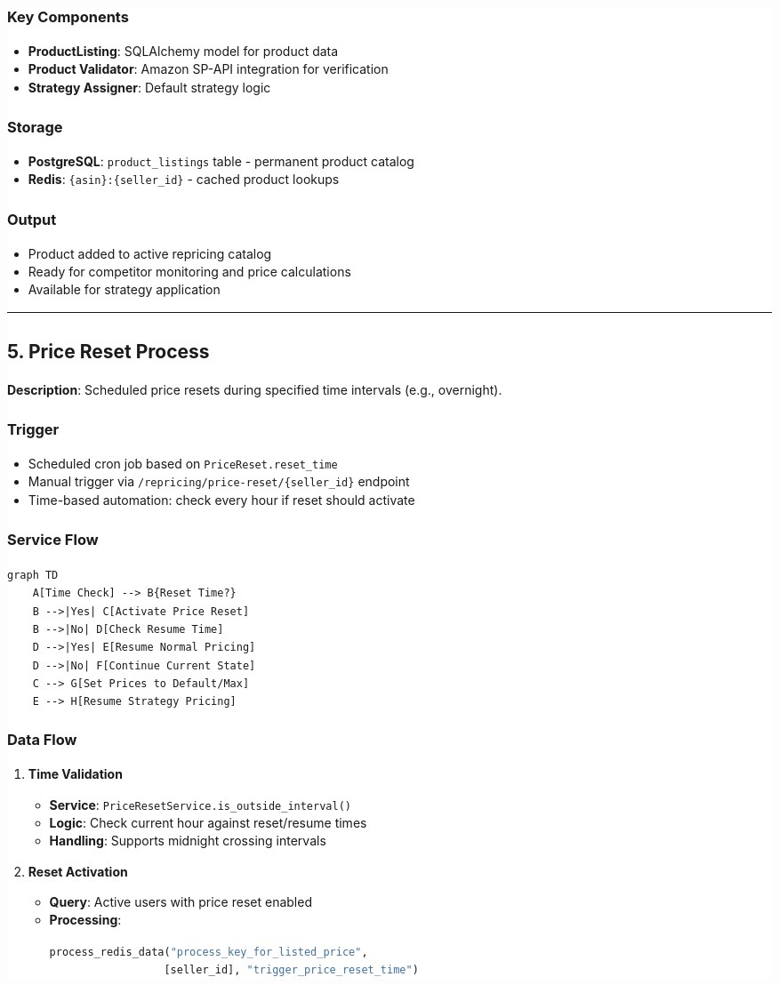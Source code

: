 ### Key Components
- **ProductListing**: SQLAlchemy model for product data
- **Product Validator**: Amazon SP-API integration for verification
- **Strategy Assigner**: Default strategy logic

### Storage
- **PostgreSQL**: `product_listings` table - permanent product catalog
- **Redis**: `{asin}:{seller_id}` - cached product lookups

### Output
- Product added to active repricing catalog
- Ready for competitor monitoring and price calculations
- Available for strategy application

---

## 5. Price Reset Process

**Description**: Scheduled price resets during specified time intervals (e.g., overnight).

### Trigger
- Scheduled cron job based on `PriceReset.reset_time`
- Manual trigger via `/repricing/price-reset/{seller_id}` endpoint
- Time-based automation: check every hour if reset should activate

### Service Flow  

```mermaid
graph TD
    A[Time Check] --> B{Reset Time?}
    B -->|Yes| C[Activate Price Reset]
    B -->|No| D[Check Resume Time]
    D -->|Yes| E[Resume Normal Pricing]
    D -->|No| F[Continue Current State]
    C --> G[Set Prices to Default/Max]
    E --> H[Resume Strategy Pricing]
```

### Data Flow

1. **Time Validation**
   - **Service**: `PriceResetService.is_outside_interval()`
   - **Logic**: Check current hour against reset/resume times
   - **Handling**: Supports midnight crossing intervals

2. **Reset Activation**
   - **Query**: Active users with price reset enabled
   - **Processing**: 
     ```python
     process_redis_data("process_key_for_listed_price", 
                       [seller_id], "trigger_price_reset_time")
     ```
